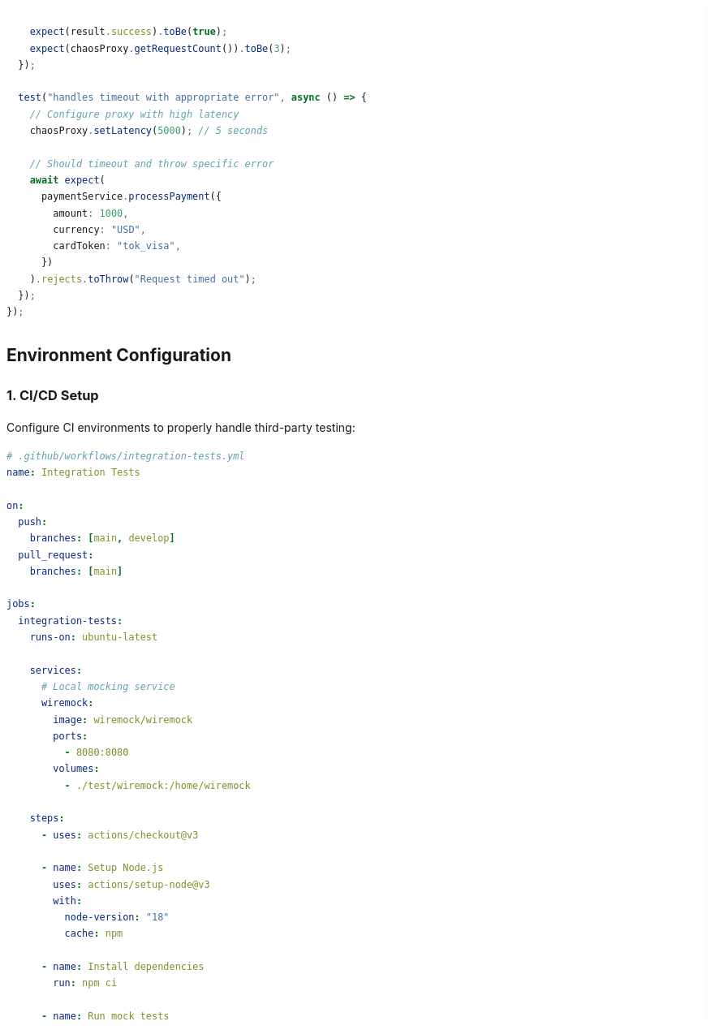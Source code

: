 ```typescript

    expect(result.success).toBe(true);
    expect(chaosProxy.getRequestCount()).toBe(3);
  });

  test("handles timeout with appropriate error", async () => {
    // Configure proxy with high latency
    chaosProxy.setLatency(5000); // 5 seconds

    // Should timeout and throw specific error
    await expect(
      paymentService.processPayment({
        amount: 1000,
        currency: "USD",
        cardToken: "tok_visa",
      })
    ).rejects.toThrow("Request timed out");
  });
});
```

## Environment Configuration

### 1. CI/CD Setup

Configure CI environments to properly handle third-party testing:

```yaml
# .github/workflows/integration-tests.yml
name: Integration Tests

on:
  push:
    branches: [main, develop]
  pull_request:
    branches: [main]

jobs:
  integration-tests:
    runs-on: ubuntu-latest

    services:
      # Local mocking service
      wiremock:
        image: wiremock/wiremock
        ports:
          - 8080:8080
        volumes:
          - ./test/wiremock:/home/wiremock

    steps:
      - uses: actions/checkout@v3

      - name: Setup Node.js
        uses: actions/setup-node@v3
        with:
          node-version: "18"
          cache: npm

      - name: Install dependencies
        run: npm ci

      - name: Run mock tests
```